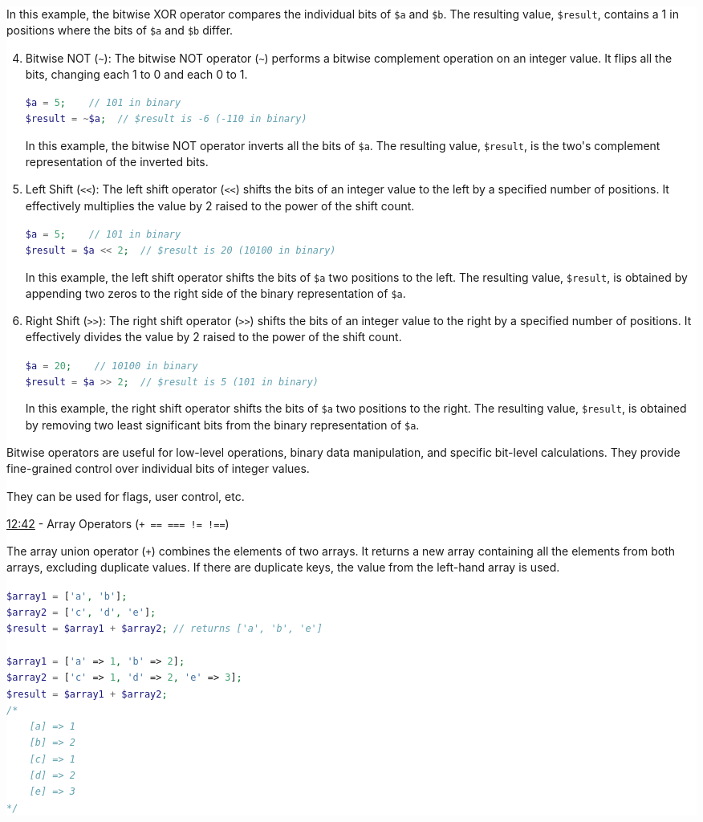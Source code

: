    In this example, the bitwise XOR operator compares the individual bits of `$a` and `$b`. The resulting value, `$result`, contains a 1 in positions where the bits of `$a` and `$b` differ.

4. Bitwise NOT (`~`):
   The bitwise NOT operator (`~`) performs a bitwise complement operation on an integer value. It flips all the bits, changing each 1 to 0 and each 0 to 1.

   ```php
   $a = 5;    // 101 in binary
   $result = ~$a;  // $result is -6 (-110 in binary)
   ```

   In this example, the bitwise NOT operator inverts all the bits of `$a`. The resulting value, `$result`, is the two's complement representation of the inverted bits.

5. Left Shift (`<<`):
   The left shift operator (`<<`) shifts the bits of an integer value to the left by a specified number of positions. It effectively multiplies the value by 2 raised to the power of the shift count.

   ```php
   $a = 5;    // 101 in binary
   $result = $a << 2;  // $result is 20 (10100 in binary)
   ```

   In this example, the left shift operator shifts the bits of `$a` two positions to the left. The resulting value, `$result`, is obtained by appending two zeros to the right side of the binary representation of `$a`.

6. Right Shift (`>>`):
   The right shift operator (`>>`) shifts the bits of an integer value to the right by a specified number of positions. It effectively divides the value by 2 raised to the power of the shift count.

   ```php
   $a = 20;    // 10100 in binary
   $result = $a >> 2;  // $result is 5 (101 in binary)
   ```

   In this example, the right shift operator shifts the bits of `$a` two positions to the right. The resulting value, `$result`, is obtained by removing two least significant bits from the binary representation of `$a`.

Bitwise operators are useful for low-level operations, binary data manipulation, and specific bit-level calculations. They provide fine-grained control over individual bits of integer values.

They can be used for flags, user control, etc.

[12:42](https://www.youtube.com/watch?v=gCVlQdbddXY&t=762s) - Array Operators (`+ == === != !==`)

The array union operator (`+`) combines the elements of two arrays. It returns a new array containing all the elements from both arrays, excluding duplicate values. If there are duplicate keys, the value from the left-hand array is used.

```php
$array1 = ['a', 'b'];
$array2 = ['c', 'd', 'e'];
$result = $array1 + $array2; // returns ['a', 'b', 'e']

$array1 = ['a' => 1, 'b' => 2];
$array2 = ['c' => 1, 'd' => 2, 'e' => 3];
$result = $array1 + $array2; 
/*
    [a] => 1
    [b] => 2
    [c] => 1
    [d] => 2
    [e] => 3
*/
```
